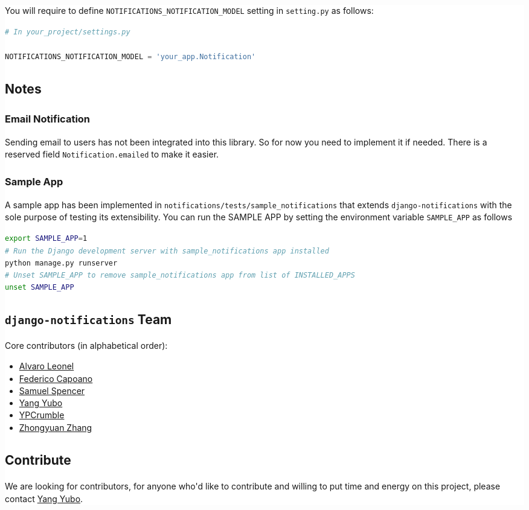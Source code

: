 You will require to define `NOTIFICATIONS_NOTIFICATION_MODEL` setting in
`setting.py` as follows:

```python
# In your_project/settings.py

NOTIFICATIONS_NOTIFICATION_MODEL = 'your_app.Notification'
```

## Notes

### Email Notification

Sending email to users has not been integrated into this library. So for
now you need to implement it if needed. There is a reserved field
`Notification.emailed` to make it easier.

### Sample App

A sample app has been implemented in
`notifications/tests/sample_notifications` that extends
`django-notifications` with the sole purpose of testing its
extensibility. You can run the SAMPLE APP by setting the environment
variable `SAMPLE_APP` as follows

```bash
export SAMPLE_APP=1
# Run the Django development server with sample_notifications app installed
python manage.py runserver
# Unset SAMPLE_APP to remove sample_notifications app from list of INSTALLED_APPS
unset SAMPLE_APP
```

## `django-notifications` Team

Core contributors (in alphabetical order):

-   [Alvaro Leonel](https://github.com/AlvaroLQueiroz)
-   [Federico Capoano](https://github.com/nemesisdesign)
-   [Samuel Spencer](https://github.com/LegoStormtroopr)
-   [Yang Yubo](https://github.com/yangyubo)
-   [YPCrumble](https://github.com/YPCrumble)
-   [Zhongyuan Zhang](https://github.com/zhang-z)

## Contribute

We are looking for contributors, for anyone who\'d like to contribute
and willing to put time and energy on this project, please contact [Yang
Yubo](https://github.com/yangyubo).
